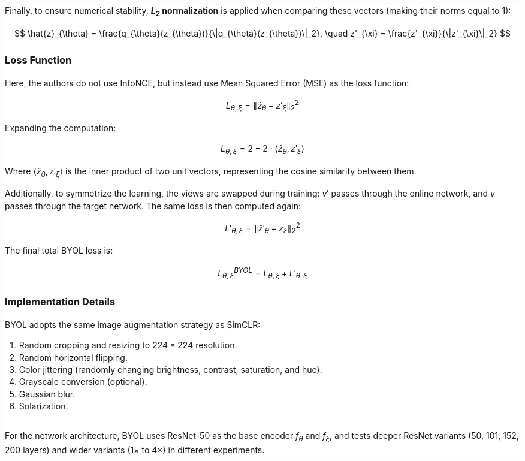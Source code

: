 Finally, to ensure numerical stability, **$L_2$ normalization** is applied when comparing these vectors (making their norms equal to 1):

$$
\hat{z}_{\theta} = \frac{q_{\theta}(z_{\theta})}{\|q_{\theta}(z_{\theta})\|_2}, \quad
z'_{\xi} = \frac{z'_{\xi}}{\|z'_{\xi}\|_2}
$$

### Loss Function

Here, the authors do not use InfoNCE, but instead use Mean Squared Error (MSE) as the loss function:

$$
L_{\theta, \xi} = \|\hat{z}_{\theta} - z'_{\xi}\|_2^2
$$

Expanding the computation:

$$
L_{\theta, \xi} = 2 - 2 \cdot \langle \hat{z}_{\theta}, z'_{\xi} \rangle
$$

Where $\langle \hat{z}_{\theta}, z'_{\xi} \rangle$ is the inner product of two unit vectors, representing the cosine similarity between them.

Additionally, to symmetrize the learning, the views are swapped during training: $v'$ passes through the online network, and $v$ passes through the target network. The same loss is then computed again:

$$
L'_{\theta, \xi} = \|\hat{z}'_{\theta} - z_{\xi}\|_2^2
$$

The final total BYOL loss is:

$$
L^{BYOL}_{\theta, \xi} = L_{\theta, \xi} + L'_{\theta, \xi}
$$

### Implementation Details

BYOL adopts the same image augmentation strategy as SimCLR:

1. Random cropping and resizing to $224 \times 224$ resolution.
2. Random horizontal flipping.
3. Color jittering (randomly changing brightness, contrast, saturation, and hue).
4. Grayscale conversion (optional).
5. Gaussian blur.
6. Solarization.

---

For the network architecture, BYOL uses ResNet-50 as the base encoder $f_{\theta}$ and $f_{\xi}$, and tests deeper ResNet variants (50, 101, 152, 200 layers) and wider variants (1× to 4×) in different experiments.
